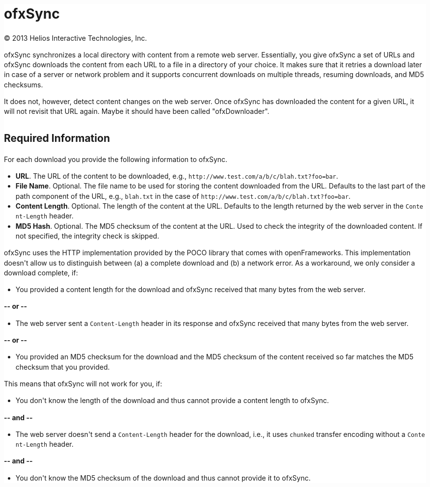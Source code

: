 # ofxSync

&copy; 2013 Helios Interactive Technologies, Inc.

ofxSync synchronizes a local directory with content from a remote web server. Essentially, you give ofxSync a set of URLs and ofxSync downloads the content from each URL to a file in a directory of your choice. It makes sure that it retries a download later in case of a server or network problem and it supports concurrent downloads on multiple threads, resuming downloads, and MD5 checksums.

It does not, however, detect content changes on the web server. Once ofxSync has downloaded the content for a given URL, it will not revisit that URL again. Maybe it should have been called "ofxDownloader".

## Required Information

For each download you provide the following information to ofxSync.

* **URL**. The URL of the content to be downloaded, e.g., `http://www.test.com/a/b/c/blah.txt?foo=bar`.
* **File Name**. Optional. The file name to be used for storing the content downloaded from the URL. Defaults to the last part of the path component of the URL, e.g., `blah.txt` in the case of `http://www.test.com/a/b/c/blah.txt?foo=bar`.
* **Content Length**. Optional. The length of the content at the URL. Defaults to the length returned by the web server in the `Content-Length` header.
* **MD5 Hash**. Optional. The MD5 checksum of the content at the URL. Used to check the integrity of the downloaded content. If not specified, the integrity check is skipped.

ofxSync uses the HTTP implementation provided by the POCO library that comes with openFrameworks. This implementation doesn't allow us to distinguish between (a) a complete download and (b) a network error. As a workaround, we only consider a download complete, if:

* You provided a content length for the download and ofxSync received that many bytes from the web server.

 **-- or --**

* The web server sent a `Content-Length` header in its response and ofxSync received that many bytes from the web server.

 **-- or --**

* You provided an MD5 checksum for the download and the MD5 checksum of the content received so far matches the MD5 checksum that you provided.

This means that ofxSync will not work for you, if:

* You don't know the length of the download and thus cannot provide a content length to ofxSync.

 **-- and --**

* The web server doesn't send a `Content-Length` header for the download, i.e., it uses `chunked` transfer encoding without a `Content-Length` header.

 **-- and --**

* You don't know the MD5 checksum of the download and thus cannot provide it to ofxSync.
